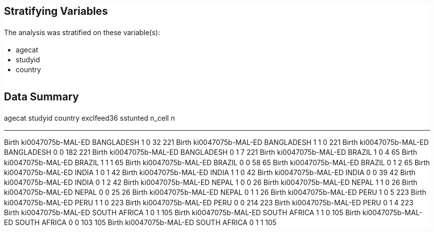 ## Stratifying Variables

The analysis was stratified on these variable(s):

* agecat
* studyid
* country

## Data Summary

agecat      studyid                    country                        exclfeed36    sstunted   n_cell       n
----------  -------------------------  -----------------------------  -----------  ---------  -------  ------
Birth       ki0047075b-MAL-ED          BANGLADESH                     1                    0       32     221
Birth       ki0047075b-MAL-ED          BANGLADESH                     1                    1        0     221
Birth       ki0047075b-MAL-ED          BANGLADESH                     0                    0      182     221
Birth       ki0047075b-MAL-ED          BANGLADESH                     0                    1        7     221
Birth       ki0047075b-MAL-ED          BRAZIL                         1                    0        4      65
Birth       ki0047075b-MAL-ED          BRAZIL                         1                    1        1      65
Birth       ki0047075b-MAL-ED          BRAZIL                         0                    0       58      65
Birth       ki0047075b-MAL-ED          BRAZIL                         0                    1        2      65
Birth       ki0047075b-MAL-ED          INDIA                          1                    0        1      42
Birth       ki0047075b-MAL-ED          INDIA                          1                    1        0      42
Birth       ki0047075b-MAL-ED          INDIA                          0                    0       39      42
Birth       ki0047075b-MAL-ED          INDIA                          0                    1        2      42
Birth       ki0047075b-MAL-ED          NEPAL                          1                    0        0      26
Birth       ki0047075b-MAL-ED          NEPAL                          1                    1        0      26
Birth       ki0047075b-MAL-ED          NEPAL                          0                    0       25      26
Birth       ki0047075b-MAL-ED          NEPAL                          0                    1        1      26
Birth       ki0047075b-MAL-ED          PERU                           1                    0        5     223
Birth       ki0047075b-MAL-ED          PERU                           1                    1        0     223
Birth       ki0047075b-MAL-ED          PERU                           0                    0      214     223
Birth       ki0047075b-MAL-ED          PERU                           0                    1        4     223
Birth       ki0047075b-MAL-ED          SOUTH AFRICA                   1                    0        1     105
Birth       ki0047075b-MAL-ED          SOUTH AFRICA                   1                    1        0     105
Birth       ki0047075b-MAL-ED          SOUTH AFRICA                   0                    0      103     105
Birth       ki0047075b-MAL-ED          SOUTH AFRICA                   0                    1        1     105